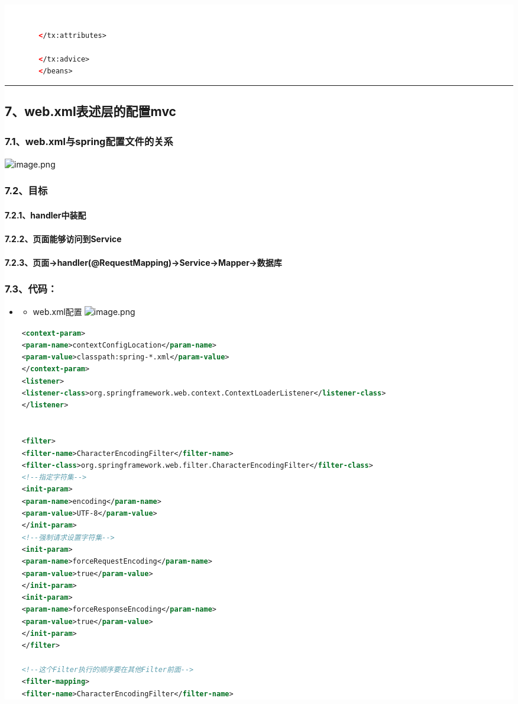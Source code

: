 ```xml
		
		
		</tx:attributes>
		
		</tx:advice>
		</beans>
```

---

## 7、web.xml表述层的配置mvc

### 7.1、web.xml与spring配置文件的关系

![image.png](../resources/images/image-2761533d77ed4525bcd77f655851f958-165198913018525.png)

### 7.2、目标

#### 7.2.1、handler中装配

#### 7.2.2、页面能够访问到Service

#### 7.2.3、页面->handler(@RequestMapping)->Service->Mapper->数据库

### 7.3、代码：

- - web.xml配置
    ![image.png](../resources/images/image-3fa142eb0be740ecb9f0f03e044580a4-165198913018527.png)

```xml
	<context-param>
	<param-name>contextConfigLocation</param-name>
	<param-value>classpath:spring-*.xml</param-value>
	</context-param>
	<listener>
	<listener-class>org.springframework.web.context.ContextLoaderListener</listener-class>
	</listener>
	
	
	<filter>
	<filter-name>CharacterEncodingFilter</filter-name>
	<filter-class>org.springframework.web.filter.CharacterEncodingFilter</filter-class>
	<!--指定字符集-->
	<init-param>
	<param-name>encoding</param-name>
	<param-value>UTF-8</param-value>
	</init-param>
	<!--强制请求设置字符集-->
	<init-param>
	<param-name>forceRequestEncoding</param-name>
	<param-value>true</param-value>
	</init-param>
	<init-param>
	<param-name>forceResponseEncoding</param-name>
	<param-value>true</param-value>
	</init-param>
	</filter>

	<!--这个Filter执行的顺序要在其他Filter前面-->
	<filter-mapping>
	<filter-name>CharacterEncodingFilter</filter-name>
```